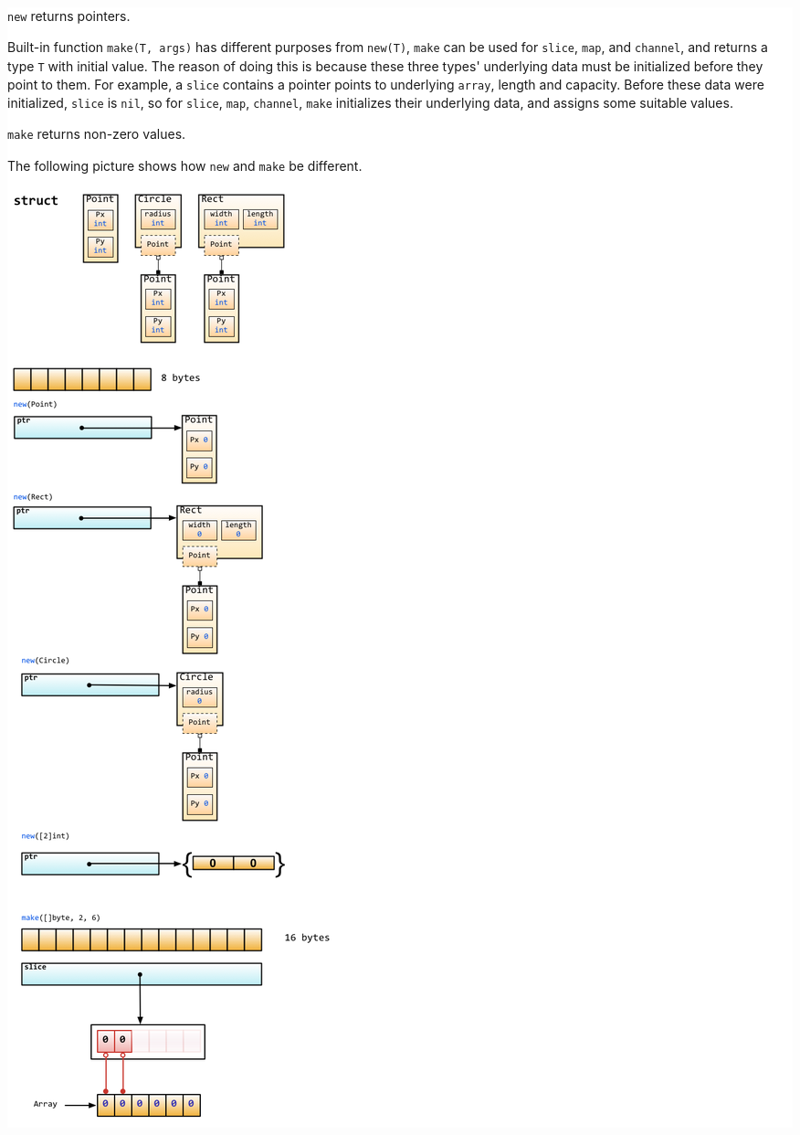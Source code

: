 `new` returns pointers.

Built-in function `make(T, args)` has different purposes from `new(T)`, `make` can be used for `slice`, `map`, and `channel`, and returns a type `T` with initial value. The reason of doing this is because these three types' underlying data must be initialized before they point to them. For example, a `slice` contains a pointer points to underlying `array`, length and capacity. Before these data were initialized, `slice` is `nil`, so for `slice`, `map`, `channel`, `make` initializes their underlying data, and assigns some suitable values.

`make` returns non-zero values.

The following picture shows how `new` and `make` be different.

![](images/2.2.makenew.png?raw=true)
